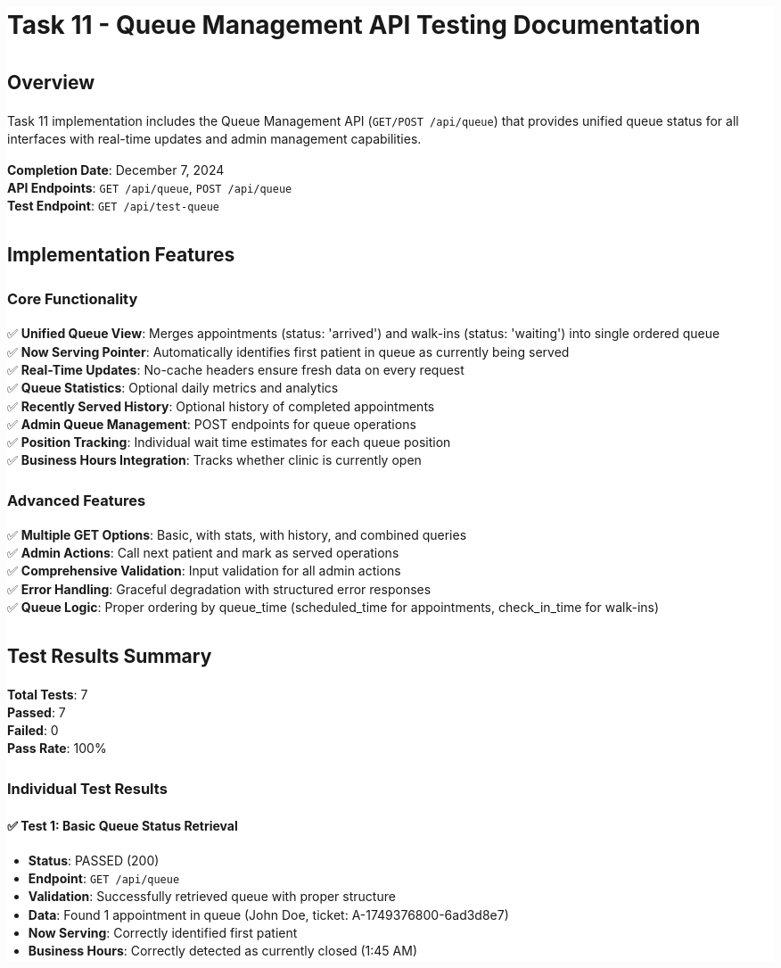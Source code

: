 # Task 11 - Queue Management API Testing Documentation

## Overview
Task 11 implementation includes the Queue Management API (`GET/POST /api/queue`) that provides unified queue status for all interfaces with real-time updates and admin management capabilities.

**Completion Date**: December 7, 2024  
**API Endpoints**: `GET /api/queue`, `POST /api/queue`  
**Test Endpoint**: `GET /api/test-queue`

## Implementation Features

### Core Functionality
✅ **Unified Queue View**: Merges appointments (status: 'arrived') and walk-ins (status: 'waiting') into single ordered queue  
✅ **Now Serving Pointer**: Automatically identifies first patient in queue as currently being served  
✅ **Real-Time Updates**: No-cache headers ensure fresh data on every request  
✅ **Queue Statistics**: Optional daily metrics and analytics  
✅ **Recently Served History**: Optional history of completed appointments  
✅ **Admin Queue Management**: POST endpoints for queue operations  
✅ **Position Tracking**: Individual wait time estimates for each queue position  
✅ **Business Hours Integration**: Tracks whether clinic is currently open  

### Advanced Features
✅ **Multiple GET Options**: Basic, with stats, with history, and combined queries  
✅ **Admin Actions**: Call next patient and mark as served operations  
✅ **Comprehensive Validation**: Input validation for all admin actions  
✅ **Error Handling**: Graceful degradation with structured error responses  
✅ **Queue Logic**: Proper ordering by queue_time (scheduled_time for appointments, check_in_time for walk-ins)  

## Test Results Summary

**Total Tests**: 7  
**Passed**: 7  
**Failed**: 0  
**Pass Rate**: 100%

### Individual Test Results

#### ✅ Test 1: Basic Queue Status Retrieval
- **Status**: PASSED (200)
- **Endpoint**: `GET /api/queue`
- **Validation**: Successfully retrieved queue with proper structure
- **Data**: Found 1 appointment in queue (John Doe, ticket: A-1749376800-6ad3d8e7)
- **Now Serving**: Correctly identified first patient
- **Business Hours**: Correctly detected as currently closed (1:45 AM)
